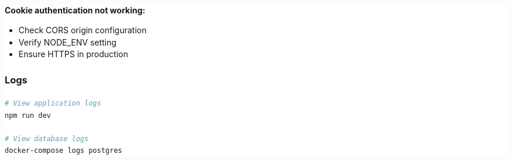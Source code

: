**Cookie authentication not working:**

- Check CORS origin configuration
- Verify NODE_ENV setting
- Ensure HTTPS in production

### Logs

```bash
# View application logs
npm run dev

# View database logs
docker-compose logs postgres
```


